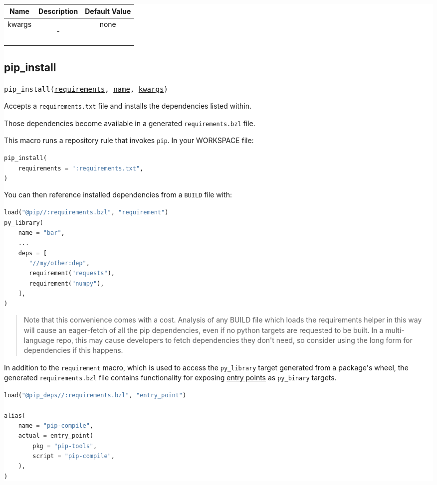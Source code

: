 
| Name  | Description | Default Value |
| :-------------: | :-------------: | :-------------: |
| kwargs |  <p align="center"> - </p>   |  none |


<a name="#pip_install"></a>

## pip_install

<pre>
pip_install(<a href="#pip_install-requirements">requirements</a>, <a href="#pip_install-name">name</a>, <a href="#pip_install-kwargs">kwargs</a>)
</pre>

Accepts a `requirements.txt` file and installs the dependencies listed within.

Those dependencies become available in a generated `requirements.bzl` file.

This macro runs a repository rule that invokes `pip`. In your WORKSPACE file:

```python
pip_install(
    requirements = ":requirements.txt",
)
```

You can then reference installed dependencies from a `BUILD` file with:

```python
load("@pip//:requirements.bzl", "requirement")
py_library(
    name = "bar",
    ...
    deps = [
       "//my/other:dep",
       requirement("requests"),
       requirement("numpy"),
    ],
)
```

> Note that this convenience comes with a cost.
> Analysis of any BUILD file which loads the requirements helper in this way will
> cause an eager-fetch of all the pip dependencies,
> even if no python targets are requested to be built.
> In a multi-language repo, this may cause developers to fetch dependencies they don't need,
> so consider using the long form for dependencies if this happens.

In addition to the `requirement` macro, which is used to access the `py_library`
target generated from a package's wheel, the generated `requirements.bzl` file contains
functionality for exposing [entry points][whl_ep] as `py_binary` targets.

[whl_ep]: https://packaging.python.org/specifications/entry-points/

```python
load("@pip_deps//:requirements.bzl", "entry_point")

alias(
    name = "pip-compile",
    actual = entry_point(
        pkg = "pip-tools",
        script = "pip-compile",
    ),
)
```
